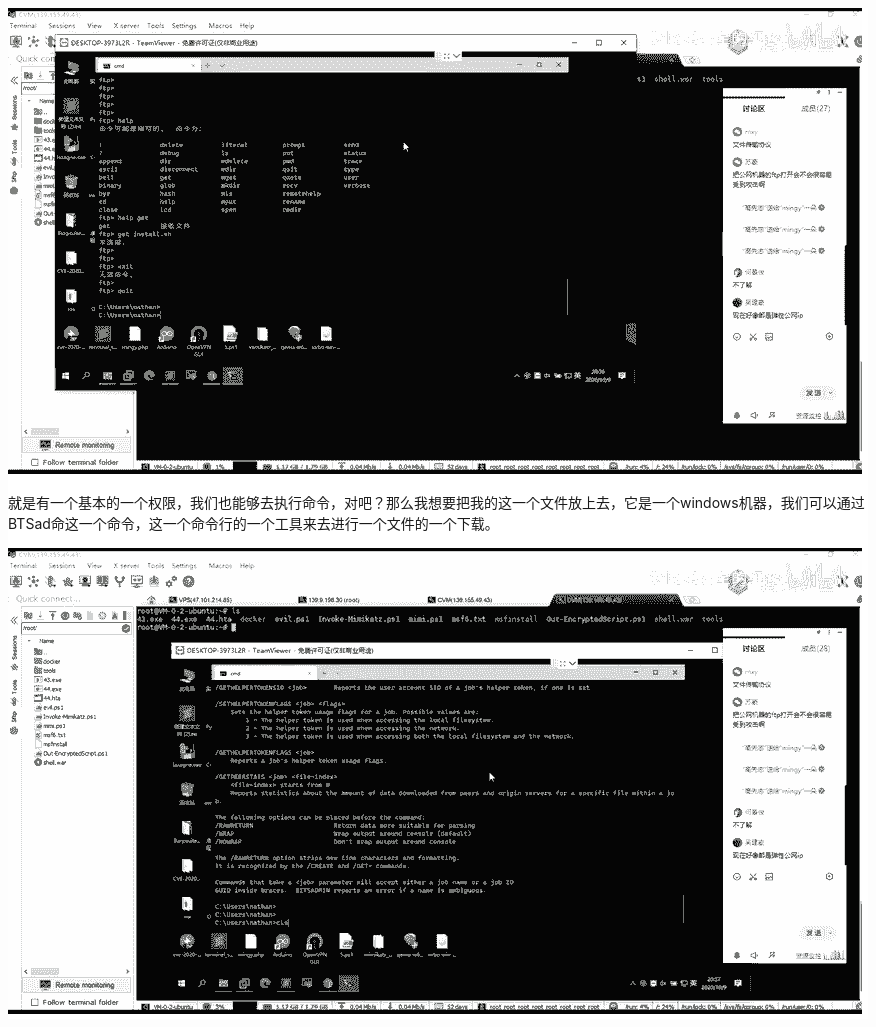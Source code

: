 ![](img/9d481a4e61ff38615444c22039b2a51d_23.png)

就是有一个基本的一个权限，我们也能够去执行命令，对吧？那么我想要把我的这一个文件放上去，它是一个windows机器，我们可以通过BTSad命这一个命令，这一个命令行的一个工具来去进行一个文件的一个下载。



![](img/9d481a4e61ff38615444c22039b2a51d_25.png)
